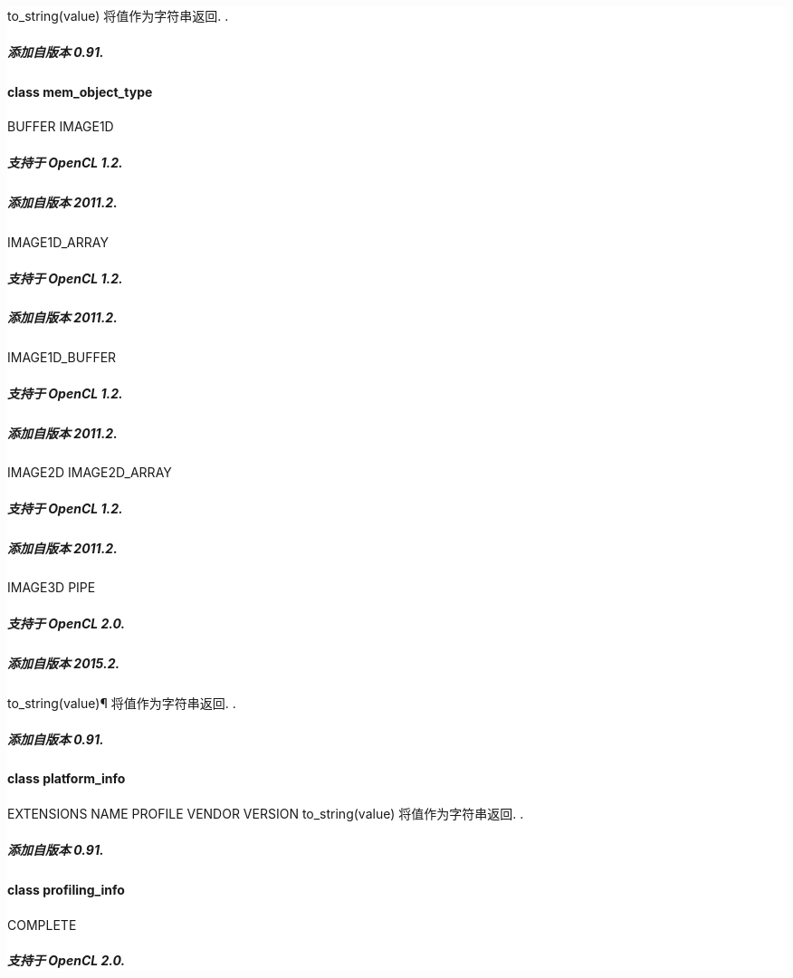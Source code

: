 to_string(value)
将值作为字符串返回.  .

##### 添加自版本 0.91.

#### class mem_object_type
BUFFER
IMAGE1D
##### 支持于 OpenCL 1.2.

##### 添加自版本 2011.2.

IMAGE1D_ARRAY
##### 支持于 OpenCL 1.2.

##### 添加自版本 2011.2.

IMAGE1D_BUFFER
##### 支持于 OpenCL 1.2.

##### 添加自版本 2011.2.

IMAGE2D
IMAGE2D_ARRAY
##### 支持于 OpenCL 1.2.

##### 添加自版本 2011.2.

IMAGE3D
PIPE
##### 支持于 OpenCL 2.0.

##### 添加自版本 2015.2.

to_string(value)¶
将值作为字符串返回.  .

##### 添加自版本 0.91.

#### class platform_info
EXTENSIONS
NAME
PROFILE
VENDOR
VERSION
to_string(value)
将值作为字符串返回.  .

##### 添加自版本 0.91.

#### class profiling_info
COMPLETE
##### 支持于 OpenCL 2.0.
